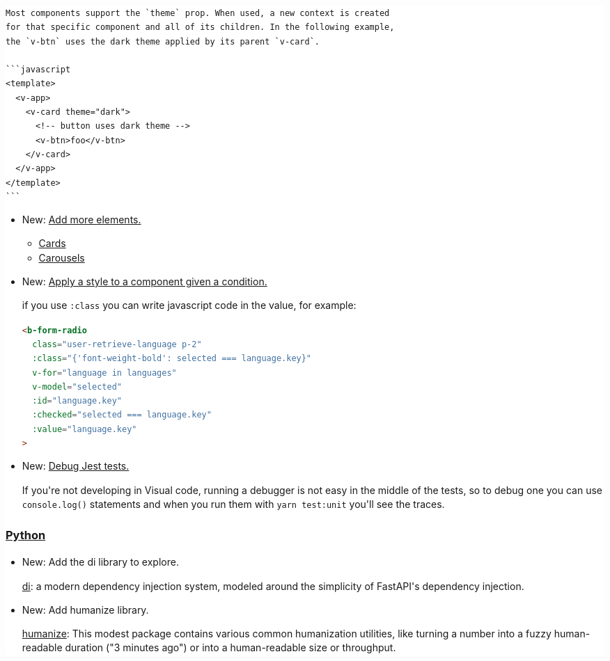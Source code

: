     Most components support the `theme` prop. When used, a new context is created
    for that specific component and all of its children. In the following example,
    the `v-btn` uses the dark theme applied by its parent `v-card`.
    
    ```javascript
    <template>
      <v-app>
        <v-card theme="dark">
          <!-- button uses dark theme -->
          <v-btn>foo</v-btn>
        </v-card>
      </v-app>
    </template>
    ```

* New: [Add more elements.](vuetify.md#elements)

    * [Cards](vuetify.md#cards)
    * [Carousels](vuetify.md#carousels)
    

* New: [Apply a style to a component given a condition.](vue_snippets.md#apply-a-style-to-a-component-given-a-condition)

    if you use `:class` you can write javascript code in the value, for example:
    
    ```html
    <b-form-radio
      class="user-retrieve-language p-2"
      :class="{'font-weight-bold': selected === language.key}"
      v-for="language in languages"
      v-model="selected"
      :id="language.key"
      :checked="selected === language.key"
      :value="language.key"
    >
    ```

* New: [Debug Jest tests.](vuejs.md#debug-jest-tests)

    If you're not developing in Visual code, running a debugger is not easy in the
    middle of the tests, so to debug one you can use `console.log()` statements and
    when you run them with `yarn test:unit` you'll see the traces.
    

### [Python](python.md)

* New: Add the di library to explore.

    [di](https://www.adriangb.com/di/0.36.0/): a modern dependency injection
    system, modeled around the simplicity of FastAPI's dependency injection.

* New: Add humanize library.

    [humanize](https://github.com/python-humanize/humanize): This modest package contains various common humanization utilities, like turning a number into a fuzzy human-readable duration ("3 minutes ago") or into a human-readable size or throughput.
    
